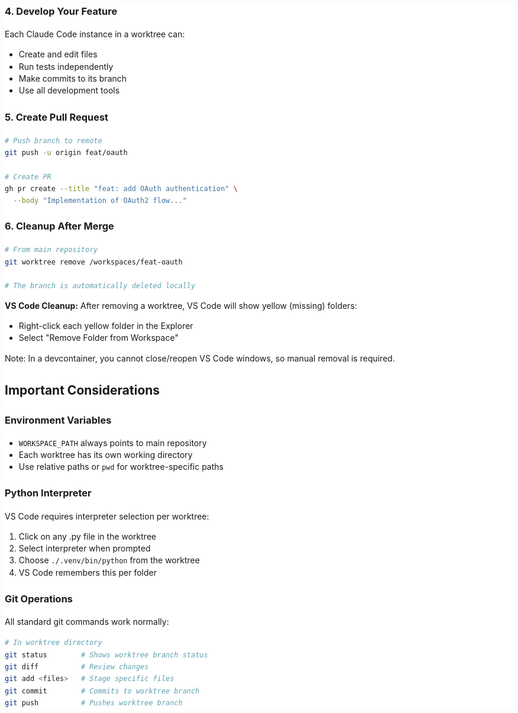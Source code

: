 ### 4. Develop Your Feature

Each Claude Code instance in a worktree can:
- Create and edit files
- Run tests independently
- Make commits to its branch
- Use all development tools

### 5. Create Pull Request

```bash
# Push branch to remote
git push -u origin feat/oauth

# Create PR
gh pr create --title "feat: add OAuth authentication" \
  --body "Implementation of OAuth2 flow..."
```

### 6. Cleanup After Merge

```bash
# From main repository
git worktree remove /workspaces/feat-oauth

# The branch is automatically deleted locally
```

**VS Code Cleanup:** After removing a worktree, VS Code will show yellow (missing) folders:
- Right-click each yellow folder in the Explorer
- Select "Remove Folder from Workspace"

Note: In a devcontainer, you cannot close/reopen VS Code windows, so manual removal is required.

## Important Considerations

### Environment Variables

- `WORKSPACE_PATH` always points to main repository
- Each worktree has its own working directory
- Use relative paths or `pwd` for worktree-specific paths

### Python Interpreter

VS Code requires interpreter selection per worktree:
1. Click on any .py file in the worktree
2. Select interpreter when prompted
3. Choose `./.venv/bin/python` from the worktree
4. VS Code remembers this per folder

### Git Operations

All standard git commands work normally:
```bash
# In worktree directory
git status        # Shows worktree branch status
git diff          # Review changes
git add <files>   # Stage specific files
git commit        # Commits to worktree branch
git push          # Pushes worktree branch
```
